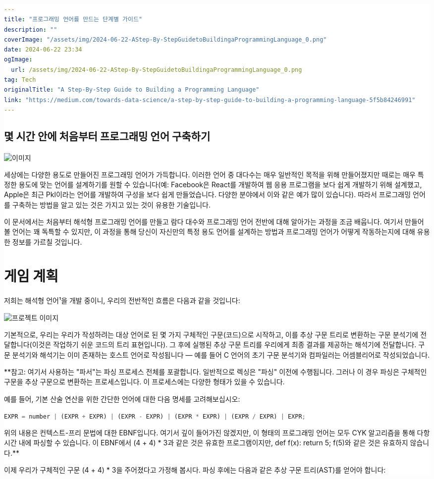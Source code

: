 ```yaml
---
title: "프로그래밍 언어를 만드는 단계별 가이드"
description: ""
coverImage: "/assets/img/2024-06-22-AStep-By-StepGuidetoBuildingaProgrammingLanguage_0.png"
date: 2024-06-22 23:34
ogImage:
  url: /assets/img/2024-06-22-AStep-By-StepGuidetoBuildingaProgrammingLanguage_0.png
tag: Tech
originalTitle: "A Step-By-Step Guide to Building a Programming Language"
link: "https://medium.com/towards-data-science/a-step-by-step-guide-to-building-a-programming-language-5f5b84246991"
---
```


## 몇 시간 안에 처음부터 프로그래밍 언어 구축하기

![이미지](/assets/img/2024-06-22-AStep-By-StepGuidetoBuildingaProgrammingLanguage_0.png)

세상에는 다양한 용도로 만들어진 프로그래밍 언어가 가득합니다. 이러한 언어 중 대다수는 매우 일반적인 목적을 위해 만들어졌지만 때로는 매우 특정한 용도에 맞는 언어를 설계하기를 원할 수 있습니다(예: Facebook은 React를 개발하여 웹 응용 프로그램을 보다 쉽게 개발하기 위해 설계했고, Apple은 최근 Pkl이라는 언어를 개발하여 구성을 보다 쉽게 만들었습니다. 다양한 분야에서 이와 같은 예가 많이 있습니다). 따라서 프로그래밍 언어를 구축하는 방법을 알고 있는 것은 가지고 있는 것이 유용한 기술입니다.

이 문서에서는 처음부터 해석형 프로그래밍 언어를 만들고 람다 대수와 프로그래밍 언어 전반에 대해 알아가는 과정을 조금 배웁니다. 여기서 만들어볼 언어는 꽤 독특할 수 있지만, 이 과정을 통해 당신이 자신만의 특정 용도 언어를 설계하는 방법과 프로그래밍 언어가 어떻게 작동하는지에 대해 유용한 정보를 가르칠 것입니다.

<div class="content-ad"></div>

# 게임 계획

저희는 해석형 언어¹을 개발 중이니, 우리의 전반적인 흐름은 다음과 같을 것입니다:

![프로젝트 이미지](/assets/img/2024-06-22-AStep-By-StepGuidetoBuildingaProgrammingLanguage_1.png)

기본적으로, 우리는 우리가 작성하려는 대상 언어로 된 몇 가지 구체적인 구문(코드)으로 시작하고, 이를 추상 구문 트리로 변환하는 구문 분석기에 전달합니다(이것은 작업하기 쉬운 코드의 트리 표현입니다). 그 후에 실행된 추상 구문 트리를 우리에게 최종 결과를 제공하는 해석기에 전달합니다. 구문 분석기와 해석기는 이미 존재하는 호스트 언어로 작성됩니다 — 예를 들어 C 언어의 초기 구문 분석기와 컴파일러는 어셈블리어로 작성되었습니다.

<div class="content-ad"></div>

\*\*참고: 여기서 사용하는 "파서"는 파싱 프로세스 전체를 포괄합니다. 일반적으로 렉싱은 "파싱" 이전에 수행됩니다. 그러나 이 경우 파싱은 구체적인 구문을 추상 구문으로 변환하는 프로세스입니다. 이 프로세스에는 다양한 형태가 있을 수 있습니다.

예를 들어, 기본 산술 연산을 위한 간단한 언어에 대한 다음 명세를 고려해보십시오:

```js
EXPR = number | (EXPR + EXPR) | (EXPR - EXPR) | (EXPR * EXPR) | (EXPR / EXPR) | EXPR;
```

위의 내용은 컨텍스트-프리 문법에 대한 EBNF입니다. 여기서 깊이 들어가진 않겠지만, 이 형태의 프로그래밍 언어는 모두 CYK 알고리즘을 통해 다항 시간 내에 파싱할 수 있습니다. 이 EBNF에서 (4 + 4) \* 3과 같은 것은 유효한 프로그램이지만, def f(x): return 5; f(5)와 같은 것은 유효하지 않습니다.\*\*

<div class="content-ad"></div>

이제 우리가 구체적인 구문 (4 + 4) \* 3을 주어졌다고 가정해 봅시다. 파싱 후에는 다음과 같은 추상 구문 트리(AST)를 얻어야 합니다:
